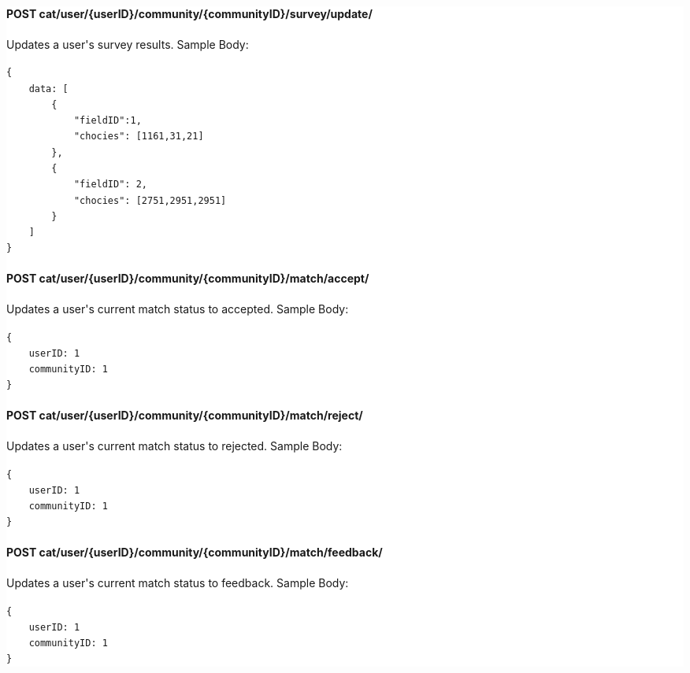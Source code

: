 <a name="updateUserCommunitySurvey"></a>
#### POST cat/user/{userID}/community/{communityID}/survey/update/
Updates a user's survey results.
Sample Body:
```
{
	data: [
		{
		    "fieldID":1,
		    "chocies": [1161,31,21]
		},
		{
		    "fieldID": 2,
		    "chocies": [2751,2951,2951]
		}
	]
}
```

<a name="acceptUserCommunityMatch"></a>
#### POST cat/user/{userID}/community/{communityID}/match/accept/
Updates a user's current match status to accepted.
Sample Body:
```
{
	userID: 1
	communityID: 1
}
```

<a name="rejectUserCommunityMatch"></a>
#### POST cat/user/{userID}/community/{communityID}/match/reject/
Updates a user's current match status to rejected.
Sample Body:
```
{
	userID: 1
	communityID: 1
}
```

<a name="feedbackUserCommunityMatch"></a>
#### POST cat/user/{userID}/community/{communityID}/match/feedback/
Updates a user's current match status to feedback.
Sample Body:
```
{
	userID: 1
	communityID: 1
}
```
